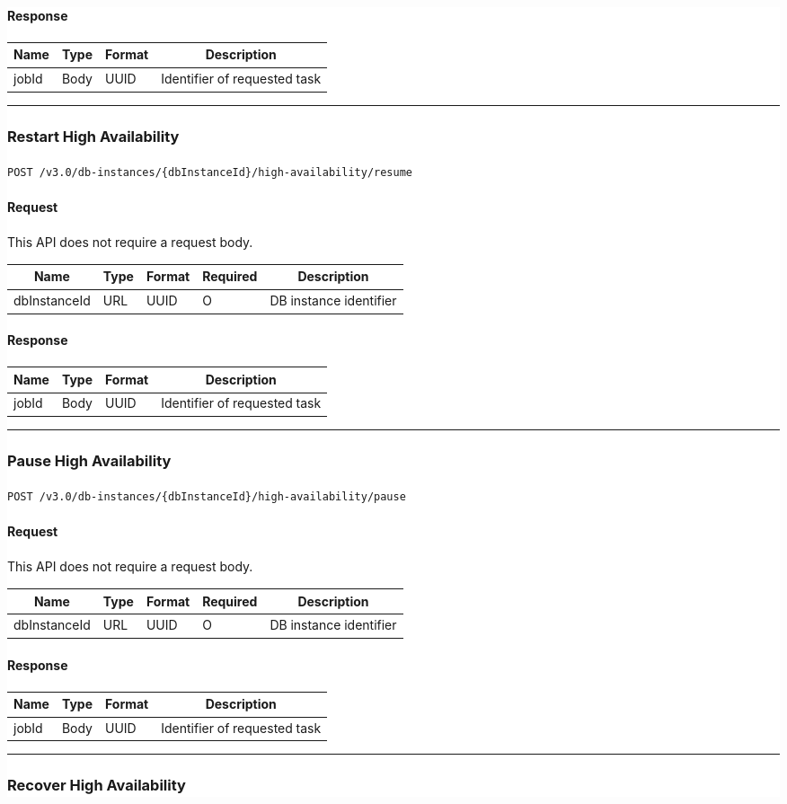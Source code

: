 #### Response

| Name  | Type | Format | Description                  |
|-------|------|--------|------------------------------|
| jobId | Body | UUID   | Identifier of requested task |

---

### Restart High Availability

```http
POST /v3.0/db-instances/{dbInstanceId}/high-availability/resume
```

#### Request

This API does not require a request body.

| Name         | Type | Format | Required | Description            |
|--------------|------|--------|----------|------------------------|
| dbInstanceId | URL  | UUID   | O        | DB instance identifier |

#### Response

| Name  | Type | Format | Description                  |
|-------|------|--------|------------------------------|
| jobId | Body | UUID   | Identifier of requested task |

---

### Pause High Availability

```http
POST /v3.0/db-instances/{dbInstanceId}/high-availability/pause
```

#### Request

This API does not require a request body.

| Name         | Type | Format | Required | Description            |
|--------------|------|--------|----------|------------------------|
| dbInstanceId | URL  | UUID   | O        | DB instance identifier |

#### Response

| Name  | Type | Format | Description                  |
|-------|------|--------|------------------------------|
| jobId | Body | UUID   | Identifier of requested task |

---

### Recover High Availability
